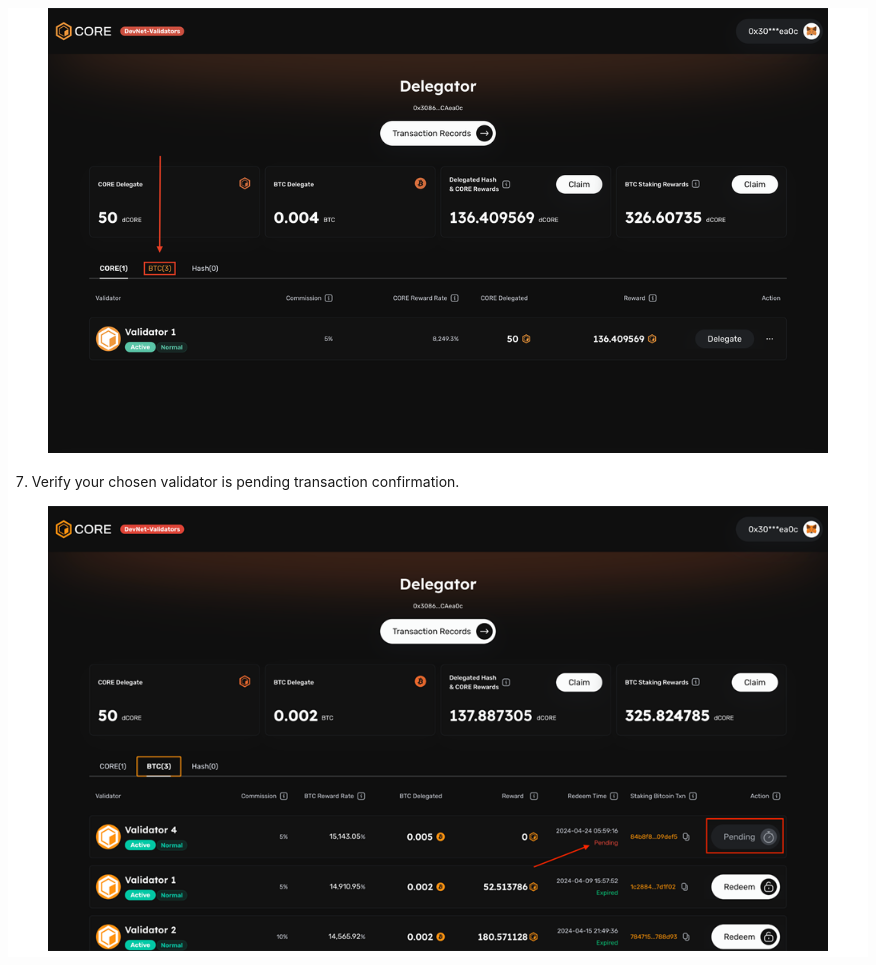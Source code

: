 <figure><img src="../../.gitbook/assets/Rewards2.png" alt=""><figcaption></figcaption></figure>

7. Verify your chosen validator is pending transaction confirmation.

<figure><img src="../../.gitbook/assets/image (63).png" alt=""><figcaption></figcaption></figure>
